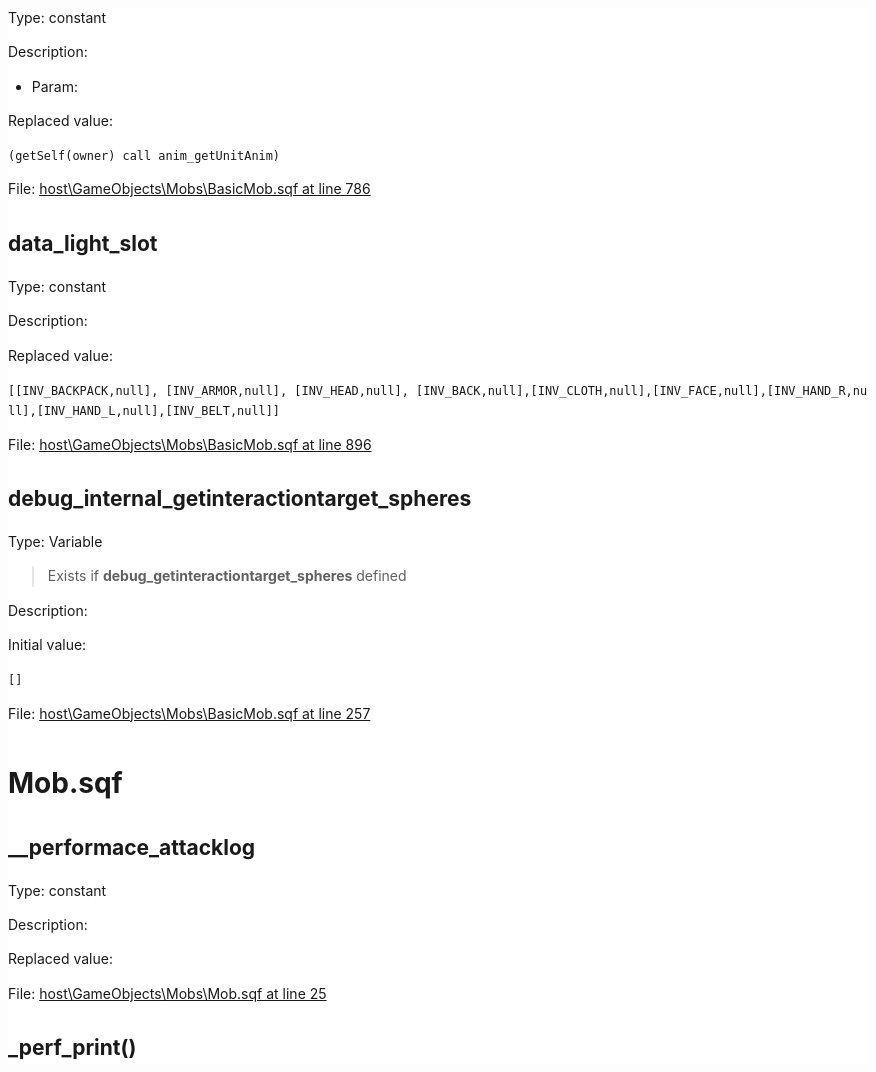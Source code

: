 Type: constant

Description: 
- Param: 

Replaced value:
```sqf
(getSelf(owner) call anim_getUnitAnim)
```
File: [host\GameObjects\Mobs\BasicMob.sqf at line 786](../../../Src/host/GameObjects/Mobs/BasicMob.sqf#L786)
## __data_light_slot__

Type: constant

Description: 


Replaced value:
```sqf
[[INV_BACKPACK,null], [INV_ARMOR,null], [INV_HEAD,null], [INV_BACK,null],[INV_CLOTH,null],[INV_FACE,null],[INV_HAND_R,null],[INV_HAND_L,null],[INV_BELT,null]]
```
File: [host\GameObjects\Mobs\BasicMob.sqf at line 896](../../../Src/host/GameObjects/Mobs/BasicMob.sqf#L896)
## debug_internal_getinteractiontarget_spheres

Type: Variable

> Exists if **__debug_getinteractiontarget_spheres__** defined

Description: 


Initial value:
```sqf
[]
```
File: [host\GameObjects\Mobs\BasicMob.sqf at line 257](../../../Src/host/GameObjects/Mobs/BasicMob.sqf#L257)
# Mob.sqf

## __performace_attacklog

Type: constant

Description: 


Replaced value:
```sqf

```
File: [host\GameObjects\Mobs\Mob.sqf at line 25](../../../Src/host/GameObjects/Mobs/Mob.sqf#L25)
## _perf_print()
